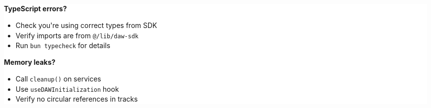 **TypeScript errors?**
- Check you're using correct types from SDK
- Verify imports are from `@/lib/daw-sdk`
- Run `bun typecheck` for details

**Memory leaks?**
- Call `cleanup()` on services
- Use `useDAWInitialization` hook
- Verify no circular references in tracks
